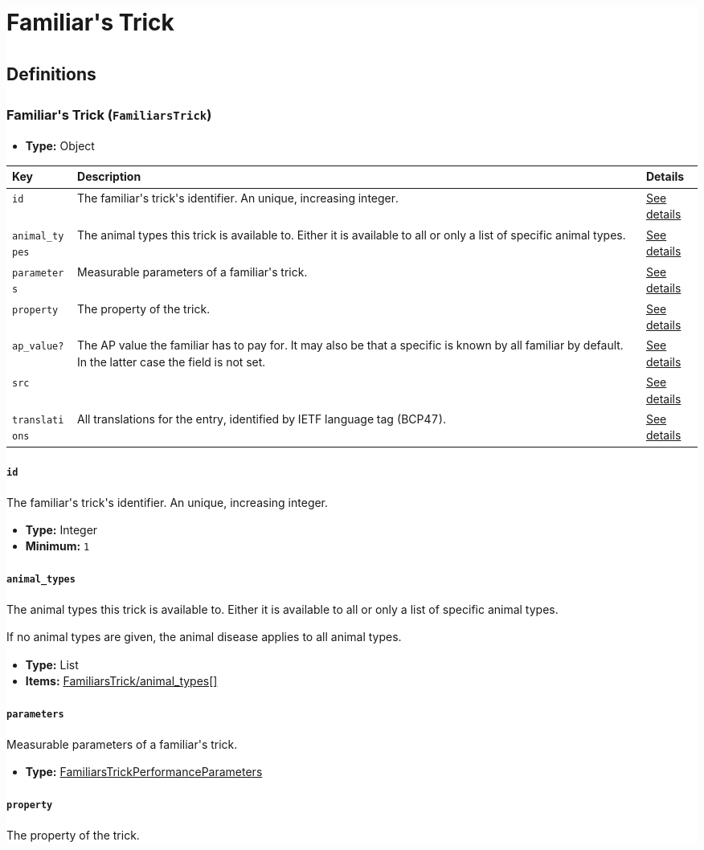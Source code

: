 # Familiar's Trick

## Definitions

### <a name="FamiliarsTrick"></a> Familiar's Trick (`FamiliarsTrick`)

- **Type:** Object

Key | Description | Details
:-- | :-- | :--
`id` | The familiar's trick's identifier. An unique, increasing integer. | <a href="#FamiliarsTrick/id">See details</a>
`animal_types` | The animal types this trick is available to. Either it is available to all or only a list of specific animal types. | <a href="#FamiliarsTrick/animal_types">See details</a>
`parameters` | Measurable parameters of a familiar's trick. | <a href="#FamiliarsTrick/parameters">See details</a>
`property` | The property of the trick. | <a href="#FamiliarsTrick/property">See details</a>
`ap_value?` | The AP value the familiar has to pay for. It may also be that a specific is known by all familiar by default. In the latter case the field is not set. | <a href="#FamiliarsTrick/ap_value">See details</a>
`src` |  | <a href="#FamiliarsTrick/src">See details</a>
`translations` | All translations for the entry, identified by IETF language tag (BCP47). | <a href="#FamiliarsTrick/translations">See details</a>

#### <a name="FamiliarsTrick/id"></a> `id`

The familiar's trick's identifier. An unique, increasing integer.

- **Type:** Integer
- **Minimum:** `1`

#### <a name="FamiliarsTrick/animal_types"></a> `animal_types`

The animal types this trick is available to. Either it is available to all
or only a list of specific animal types.

If no animal types are given, the animal disease applies to all animal
types.

- **Type:** List
- **Items:** <a href="#FamiliarsTrick/animal_types[]">FamiliarsTrick/animal_types[]</a>

#### <a name="FamiliarsTrick/parameters"></a> `parameters`

Measurable parameters of a familiar's trick.

- **Type:** <a href="#FamiliarsTrickPerformanceParameters">FamiliarsTrickPerformanceParameters</a>

#### <a name="FamiliarsTrick/property"></a> `property`

The property of the trick.
